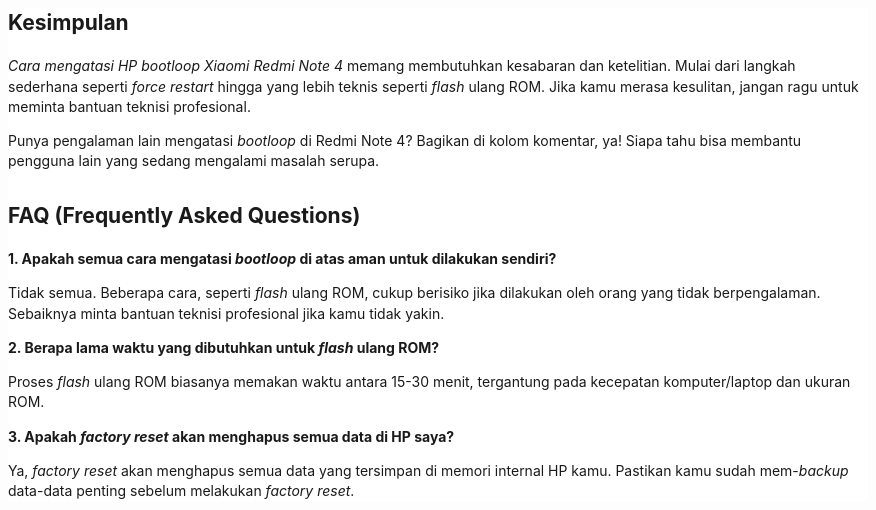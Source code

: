 ## Kesimpulan

_Cara mengatasi HP bootloop Xiaomi Redmi Note 4_ memang membutuhkan kesabaran dan ketelitian. Mulai dari langkah sederhana seperti _force restart_ hingga yang lebih teknis seperti _flash_ ulang ROM. Jika kamu merasa kesulitan, jangan ragu untuk meminta bantuan teknisi profesional.

Punya pengalaman lain mengatasi _bootloop_ di Redmi Note 4? Bagikan di kolom komentar, ya! Siapa tahu bisa membantu pengguna lain yang sedang mengalami masalah serupa.

## FAQ (Frequently Asked Questions)

**1\. Apakah semua cara mengatasi _bootloop_ di atas aman untuk dilakukan sendiri?**

Tidak semua. Beberapa cara, seperti _flash_ ulang ROM, cukup berisiko jika dilakukan oleh orang yang tidak berpengalaman. Sebaiknya minta bantuan teknisi profesional jika kamu tidak yakin.

**2\. Berapa lama waktu yang dibutuhkan untuk _flash_ ulang ROM?**

Proses _flash_ ulang ROM biasanya memakan waktu antara 15-30 menit, tergantung pada kecepatan komputer/laptop dan ukuran ROM.

**3\. Apakah _factory reset_ akan menghapus semua data di HP saya?**

Ya, _factory reset_ akan menghapus semua data yang tersimpan di memori internal HP kamu. Pastikan kamu sudah mem-_backup_ data-data penting sebelum melakukan _factory reset_.
